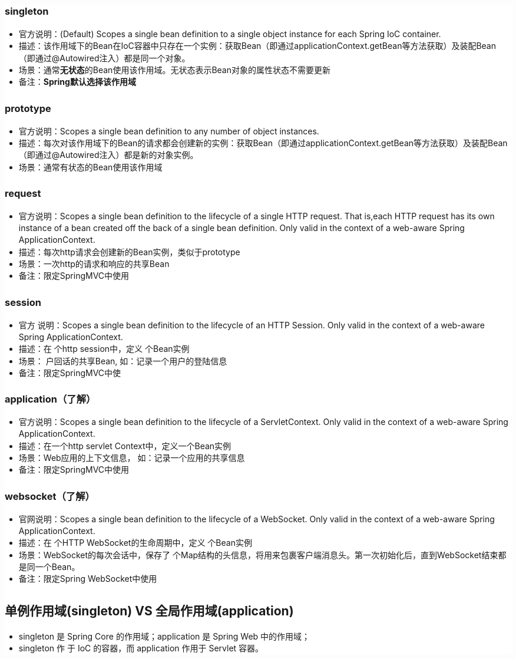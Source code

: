 ### singleton
- 官方说明：(Default) Scopes a single bean definition to a single object instance for each Spring IoC container.
- 描述：该作用域下的Bean在IoC容器中只存在一个实例：获取Bean（即通过applicationContext.getBean等方法获取）及装配Bean（即通过@Autowired注入）都是同一个对象。
- 场景：通常**无状态**的Bean使用该作用域。无状态表示Bean对象的属性状态不需要更新
- 备注：**Spring默认选择该作用域**



### prototype
- 官方说明：Scopes a single bean definition to any number of object instances.
- 描述：每次对该作用域下的Bean的请求都会创建新的实例：获取Bean（即通过applicationContext.getBean等方法获取）及装配Bean（即通过@Autowired注入）都是新的对象实例。
- 场景：通常有状态的Bean使用该作用域


### request
- 官方说明：Scopes a single bean definition to the lifecycle of a single HTTP request. That is,each HTTP request has its own instance of a bean created off the back of a single bean definition. Only valid in the context of a web-aware Spring ApplicationContext.
- 描述：每次http请求会创建新的Bean实例，类似于prototype
- 场景：一次http的请求和响应的共享Bean
- 备注：限定SpringMVC中使用


### session
- 官方 说明：Scopes a single bean definition to the lifecycle of an HTTP Session. Only valid in the context of a web-aware Spring ApplicationContext.
- 描述：在 个http session中，定义 个Bean实例
- 场景： 户回话的共享Bean, 如：记录一个用户的登陆信息
- 备注：限定SpringMVC中使


### application（了解）
- 官方说明：Scopes a single bean definition to the lifecycle of a ServletContext. Only valid in the context of a web-aware Spring ApplicationContext.
- 描述：在一个http servlet Context中，定义一个Bean实例
- 场景：Web应用的上下文信息， 如：记录一个应用的共享信息
- 备注：限定SpringMVC中使用


### websocket（了解）
- 官网说明：Scopes a single bean definition to the lifecycle of a WebSocket. Only valid in the context of a web-aware Spring ApplicationContext.
- 描述：在 个HTTP WebSocket的生命周期中，定义 个Bean实例
- 场景：WebSocket的每次会话中，保存了 个Map结构的头信息，将用来包裹客户端消息头。第一次初始化后，直到WebSocket结束都是同一个Bean。
- 备注：限定Spring WebSocket中使用


## 单例作用域(singleton) VS 全局作用域(application)
- singleton 是 Spring Core 的作用域；application 是 Spring Web 中的作用域；
- singleton 作 于 IoC 的容器，而 application 作用于 Servlet 容器。
